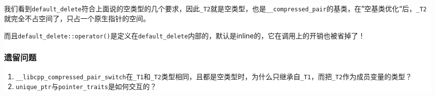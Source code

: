 我们看到`default_delete`符合上面说的空类型的几个要求，因此`_T2`就是空类型，也是`__compressed_pair`的基类，在”空基类优化“后，`_T2`就完全不占空间了，只占一个原生指针的空间。

而且`default_delete::operator()`是定义在`default_delete`内部的，默认是inline的，它在调用上的开销也被省掉了！

### 遗留问题

1. `__libcpp_compressed_pair_switch`在`_T1`和`_T2`类型相同，且都是空类型时，为什么只继承自`_T1`，而把`_T2`作为成员变量的类型？
2. `unique_ptr`与`pointer_traits`是如何交互的？
